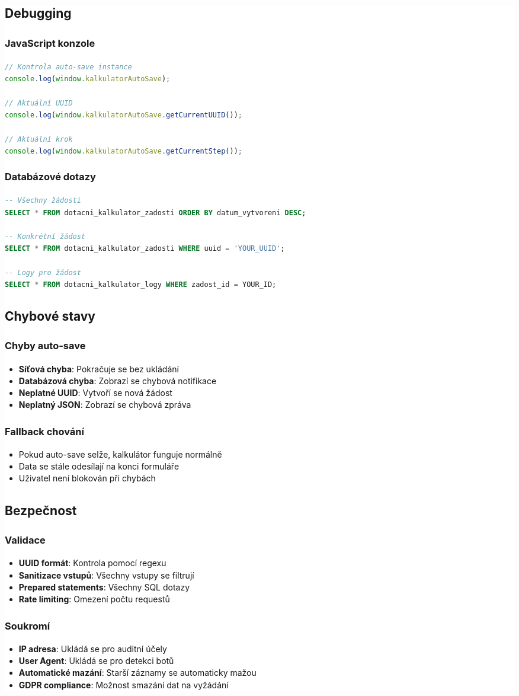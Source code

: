 ## Debugging

### JavaScript konzole
```javascript
// Kontrola auto-save instance
console.log(window.kalkulatorAutoSave);

// Aktuální UUID
console.log(window.kalkulatorAutoSave.getCurrentUUID());

// Aktuální krok
console.log(window.kalkulatorAutoSave.getCurrentStep());
```

### Databázové dotazy
```sql
-- Všechny žádosti
SELECT * FROM dotacni_kalkulator_zadosti ORDER BY datum_vytvoreni DESC;

-- Konkrétní žádost
SELECT * FROM dotacni_kalkulator_zadosti WHERE uuid = 'YOUR_UUID';

-- Logy pro žádost
SELECT * FROM dotacni_kalkulator_logy WHERE zadost_id = YOUR_ID;
```

## Chybové stavy

### Chyby auto-save
- **Síťová chyba**: Pokračuje se bez ukládání
- **Databázová chyba**: Zobrazí se chybová notifikace
- **Neplatné UUID**: Vytvoří se nová žádost
- **Neplatný JSON**: Zobrazí se chybová zpráva

### Fallback chování
- Pokud auto-save selže, kalkulátor funguje normálně
- Data se stále odesílají na konci formuláře
- Uživatel není blokován při chybách

## Bezpečnost

### Validace
- **UUID formát**: Kontrola pomocí regexu
- **Sanitizace vstupů**: Všechny vstupy se filtrují
- **Prepared statements**: Všechny SQL dotazy
- **Rate limiting**: Omezení počtu requestů

### Soukromí
- **IP adresa**: Ukládá se pro auditní účely
- **User Agent**: Ukládá se pro detekci botů
- **Automatické mazání**: Starší záznamy se automaticky mažou
- **GDPR compliance**: Možnost smazání dat na vyžádání

